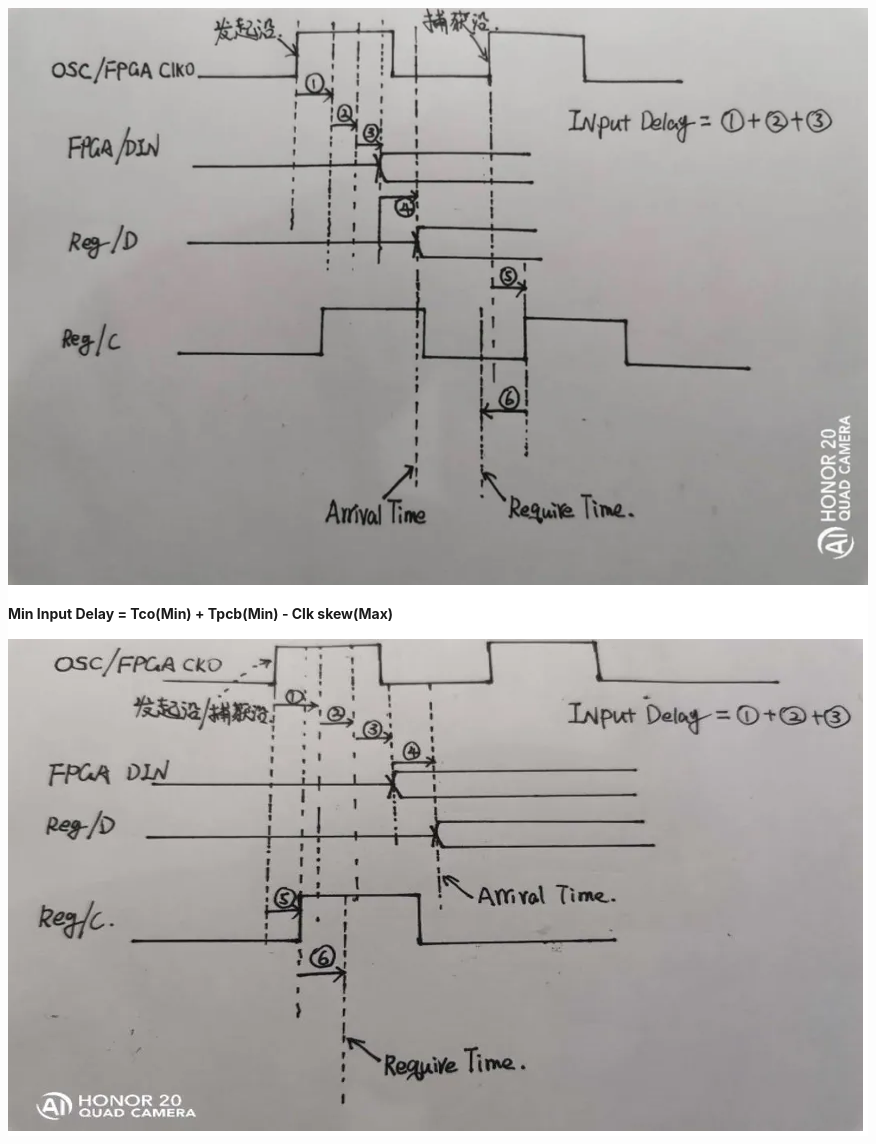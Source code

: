 ![img](时序约束整理/max_input_delay.png)

**Min Input Delay = Tco(Min) + Tpcb(Min) - Clk skew(Max)**

![img](时序约束整理/Min_Input_Delay.png)
